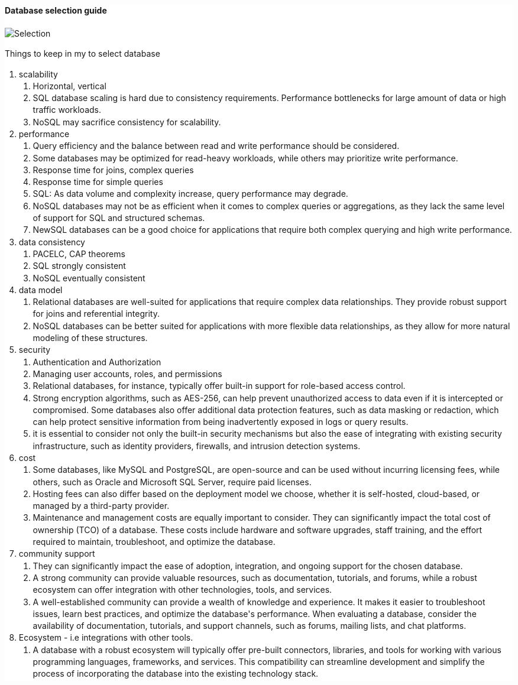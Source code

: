 #### Database selection guide
![Selection](https://substackcdn.com/image/fetch/f_auto,q_auto:good,fl_progressive:steep/https%3A%2F%2Fsubstack-post-media.s3.amazonaws.com%2Fpublic%2Fimages%2Ff5b7dcbd-a2b0-4677-8ffa-669acf91242b_1143x1600.jpeg)

Things to keep in my to select database
1. scalability
   1. Horizontal, vertical
   2. SQL database scaling is hard due to consistency requirements. Performance bottlenecks for large amount of data or high traffic workloads.
   3. NoSQL may sacrifice consistency for scalability.
2. performance
   1. Query efficiency and the balance between read and write performance should be considered.
   2. Some databases may be optimized for read-heavy workloads, while others may prioritize write performance.
   3. Response time for joins, complex queries
   4. Response time for simple queries
   5. SQL: As data volume and complexity increase, query performance may degrade.
   6. NoSQL databases may not be as efficient when it comes to complex queries or aggregations, as they lack the same level of support for SQL and structured schemas.
   7. NewSQL databases can be a good choice for applications that require both complex querying and high write performance.
3. data consistency
   1. PACELC, CAP theorems
   2. SQL strongly consistent
   3. NoSQL eventually consistent
4. data model
   1. Relational databases are well-suited for applications that require complex data relationships. They provide robust support for joins and referential integrity.
   2. NoSQL databases can be better suited for applications with more flexible data relationships, as they allow for more natural modeling of these structures.
5. security
   1. Authentication and Authorization
   2. Managing user accounts, roles, and permissions
   3. Relational databases, for instance, typically offer built-in support for role-based access control.
   4. Strong encryption algorithms, such as AES-256, can help prevent unauthorized access to data even if it is intercepted or compromised. Some databases also offer additional data protection features, such as data masking or redaction, which can help protect sensitive information from being inadvertently exposed in logs or query results.
   5. it is essential to consider not only the built-in security mechanisms but also the ease of integrating with existing security infrastructure, such as identity providers, firewalls, and intrusion detection systems.
6. cost
   1. Some databases, like MySQL and PostgreSQL, are open-source and can be used without incurring licensing fees, while others, such as Oracle and Microsoft SQL Server, require paid licenses.
   2. Hosting fees can also differ based on the deployment model we choose, whether it is self-hosted, cloud-based, or managed by a third-party provider.
   3. Maintenance and management costs are equally important to consider. They can significantly impact the total cost of ownership (TCO) of a database. These costs include hardware and software upgrades, staff training, and the effort required to maintain, troubleshoot, and optimize the database.
7. community support
   1. They can significantly impact the ease of adoption, integration, and ongoing support for the chosen database.
   2. A strong community can provide valuable resources, such as documentation, tutorials, and forums, while a robust ecosystem can offer integration with other technologies, tools, and services.
   3. A well-established community can provide a wealth of knowledge and experience. It makes it easier to troubleshoot issues, learn best practices, and optimize the database's performance. When evaluating a database, consider the availability of documentation, tutorials, and support channels, such as forums, mailing lists, and chat platforms.
8. Ecosystem - i.e integrations with other tools.
   1. A database with a robust ecosystem will typically offer pre-built connectors, libraries, and tools for working with various programming languages, frameworks, and services. This compatibility can streamline development and simplify the process of incorporating the database into the existing technology stack.